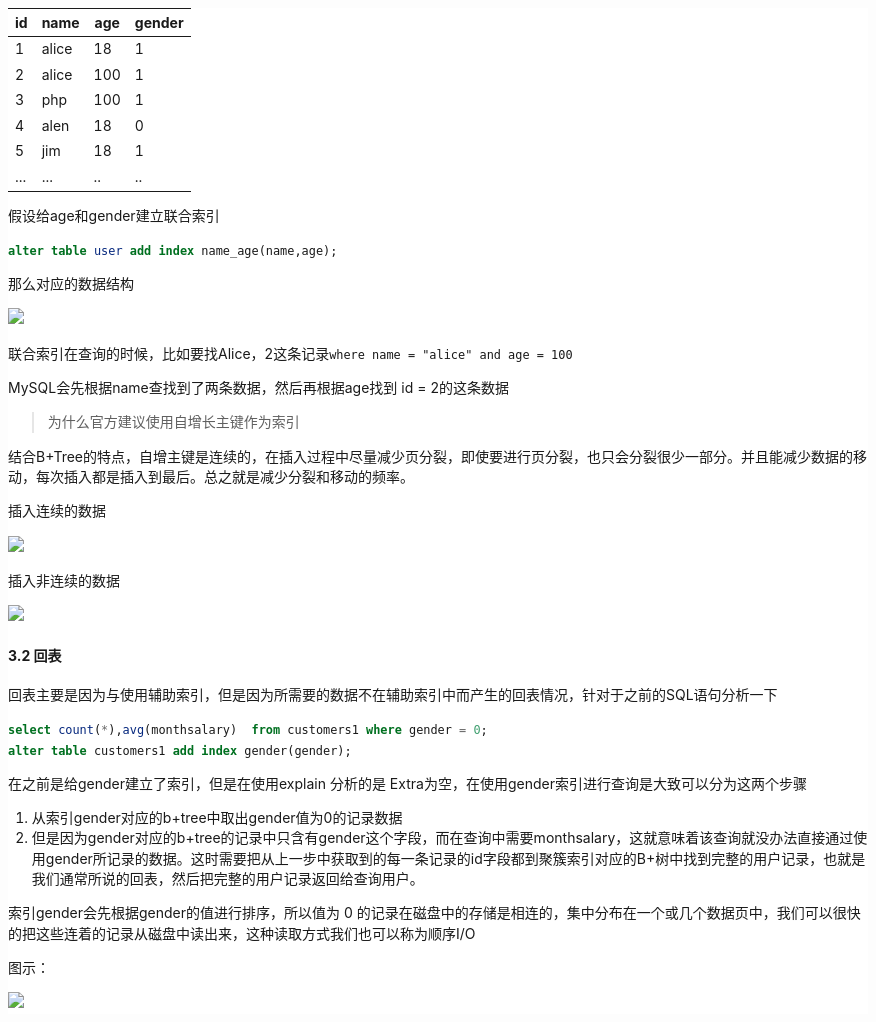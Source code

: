 | id  | name  | age | gender |
| --- | ----- | --- | ------ |
| 1   | alice | 18  | 1      |
| 2   | alice | 100 | 1      |
| 3   | php   | 100 | 1      |
| 4   | alen  | 18  | 0      |
| 5   | jim   | 18  | 1      |
| ... | ...   | ..  | ..     |

假设给age和gender建立联合索引
```sql
alter table user add index name_age(name,age);
```

那么对应的数据结构

![](assets/btree-relevance.png)

联合索引在查询的时候，比如要找Alice，2这条记录``where name = "alice" and age = 100``

MySQL会先根据name查找到了两条数据，然后再根据age找到 id = 2的这条数据

>为什么官方建议使用自增长主键作为索引

结合B+Tree的特点，自增主键是连续的，在插入过程中尽量减少页分裂，即使要进行页分裂，也只会分裂很少一部分。并且能减少数据的移动，每次插入都是插入到最后。总之就是减少分裂和移动的频率。

插入连续的数据

![](assets/180519170030796.gif)

插入非连续的数据

![](assets/180519170030797.gif)

#### 3.2 回表
回表主要是因为与使用辅助索引，但是因为所需要的数据不在辅助索引中而产生的回表情况，针对于之前的SQL语句分析一下
```sql
select count(*),avg(monthsalary)  from customers1 where gender = 0;
alter table customers1 add index gender(gender);
```
在之前是给gender建立了索引，但是在使用explain 分析的是 Extra为空，在使用gender索引进行查询是大致可以分为这两个步骤

1. 从索引gender对应的b+tree中取出gender值为0的记录数据
2. 但是因为gender对应的b+tree的记录中只含有gender这个字段，而在查询中需要monthsalary，这就意味着该查询就没办法直接通过使用gender所记录的数据。这时需要把从上一步中获取到的每一条记录的id字段都到聚簇索引对应的B+树中找到完整的用户记录，也就是我们通常所说的回表，然后把完整的用户记录返回给查询用户。

索引gender会先根据gender的值进行排序，所以值为 0 的记录在磁盘中的存储是相连的，集中分布在一个或几个数据页中，我们可以很快的把这些连着的记录从磁盘中读出来，这种读取方式我们也可以称为顺序I/O

图示：

![](assets/undone.png)
